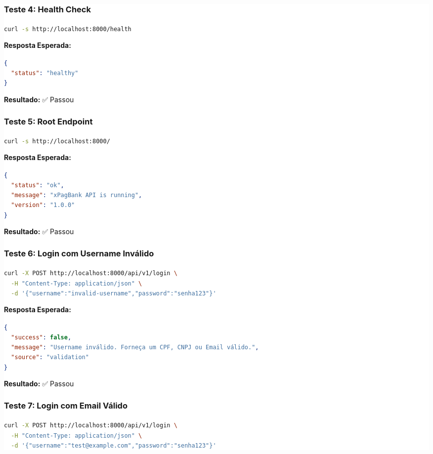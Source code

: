 ### Teste 4: Health Check

```bash
curl -s http://localhost:8000/health
```

**Resposta Esperada:**
```json
{
  "status": "healthy"
}
```

**Resultado:** ✅ Passou

### Teste 5: Root Endpoint

```bash
curl -s http://localhost:8000/
```

**Resposta Esperada:**
```json
{
  "status": "ok",
  "message": "xPagBank API is running",
  "version": "1.0.0"
}
```

**Resultado:** ✅ Passou

### Teste 6: Login com Username Inválido

```bash
curl -X POST http://localhost:8000/api/v1/login \
  -H "Content-Type: application/json" \
  -d '{"username":"invalid-username","password":"senha123"}'
```

**Resposta Esperada:**
```json
{
  "success": false,
  "message": "Username inválido. Forneça um CPF, CNPJ ou Email válido.",
  "source": "validation"
}
```

**Resultado:** ✅ Passou

### Teste 7: Login com Email Válido

```bash
curl -X POST http://localhost:8000/api/v1/login \
  -H "Content-Type: application/json" \
  -d '{"username":"test@example.com","password":"senha123"}'
```
